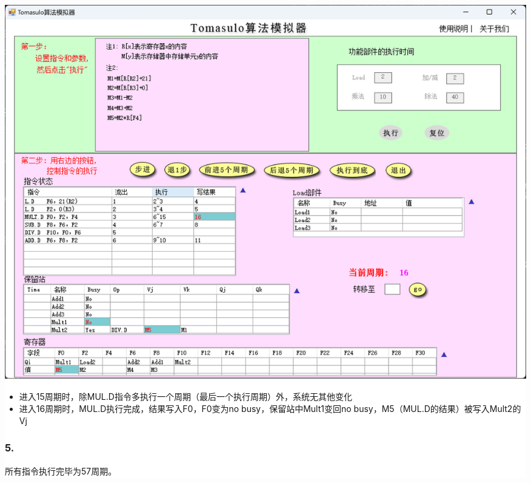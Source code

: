 ![alt text](report_src/image-4.png)

- 进入15周期时，除MUL.D指令多执行一个周期（最后一个执行周期）外，系统无其他变化
- 进入16周期时，MUL.D执行完成，结果写入F0，F0变为no busy，保留站中Mult1变回no busy，M5（MUL.D的结果）被写入Mult2的Vj

### 5.
所有指令执行完毕为57周期。